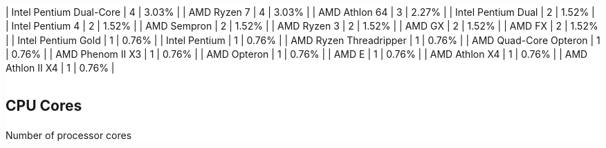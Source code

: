 | Intel Pentium Dual-Core | 4        | 3.03%   |
| AMD Ryzen 7             | 4        | 3.03%   |
| AMD Athlon 64           | 3        | 2.27%   |
| Intel Pentium Dual      | 2        | 1.52%   |
| Intel Pentium 4         | 2        | 1.52%   |
| AMD Sempron             | 2        | 1.52%   |
| AMD Ryzen 3             | 2        | 1.52%   |
| AMD GX                  | 2        | 1.52%   |
| AMD FX                  | 2        | 1.52%   |
| Intel Pentium Gold      | 1        | 0.76%   |
| Intel Pentium           | 1        | 0.76%   |
| AMD Ryzen Threadripper  | 1        | 0.76%   |
| AMD Quad-Core Opteron   | 1        | 0.76%   |
| AMD Phenom II X3        | 1        | 0.76%   |
| AMD Opteron             | 1        | 0.76%   |
| AMD E                   | 1        | 0.76%   |
| AMD Athlon X4           | 1        | 0.76%   |
| AMD Athlon II X4        | 1        | 0.76%   |

CPU Cores
---------

Number of processor cores
